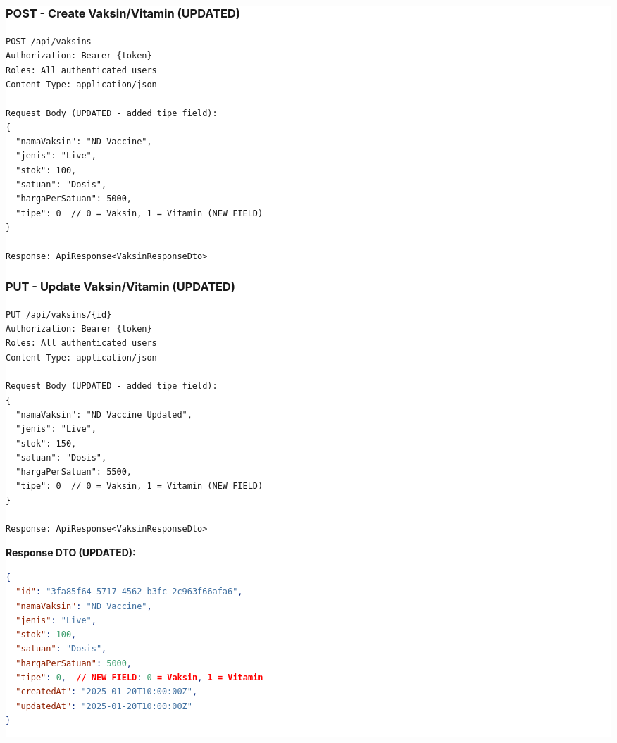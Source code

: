 
### POST - Create Vaksin/Vitamin (UPDATED)
```
POST /api/vaksins
Authorization: Bearer {token}
Roles: All authenticated users
Content-Type: application/json

Request Body (UPDATED - added tipe field):
{
  "namaVaksin": "ND Vaccine",
  "jenis": "Live",
  "stok": 100,
  "satuan": "Dosis",
  "hargaPerSatuan": 5000,
  "tipe": 0  // 0 = Vaksin, 1 = Vitamin (NEW FIELD)
}

Response: ApiResponse<VaksinResponseDto>
```

### PUT - Update Vaksin/Vitamin (UPDATED)
```
PUT /api/vaksins/{id}
Authorization: Bearer {token}
Roles: All authenticated users
Content-Type: application/json

Request Body (UPDATED - added tipe field):
{
  "namaVaksin": "ND Vaccine Updated",
  "jenis": "Live",
  "stok": 150,
  "satuan": "Dosis",
  "hargaPerSatuan": 5500,
  "tipe": 0  // 0 = Vaksin, 1 = Vitamin (NEW FIELD)
}

Response: ApiResponse<VaksinResponseDto>
```

**Response DTO (UPDATED):**
```json
{
  "id": "3fa85f64-5717-4562-b3fc-2c963f66afa6",
  "namaVaksin": "ND Vaccine",
  "jenis": "Live",
  "stok": 100,
  "satuan": "Dosis",
  "hargaPerSatuan": 5000,
  "tipe": 0,  // NEW FIELD: 0 = Vaksin, 1 = Vitamin
  "createdAt": "2025-01-20T10:00:00Z",
  "updatedAt": "2025-01-20T10:00:00Z"
}
```

---